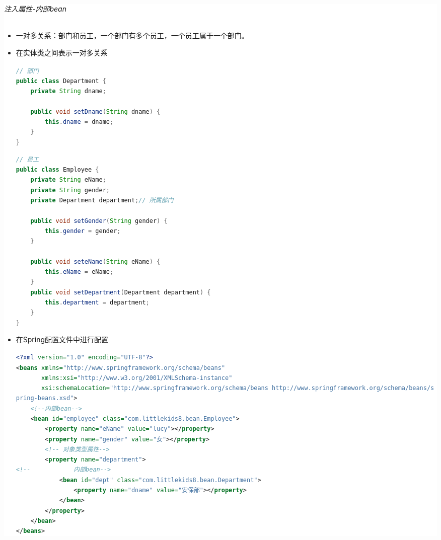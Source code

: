 ###### 注入属性-内部bean

- 一对多关系：部门和员工，一个部门有多个员工，一个员工属于一个部门。

- 在实体类之间表示一对多关系

  ```java
  // 部门
  public class Department {
      private String dname;
  
      public void setDname(String dname) {
          this.dname = dname;
      }
  }
  ```

  ```java
  // 员工
  public class Employee {
      private String eName;
      private String gender;
      private Department department;// 所属部门
  
      public void setGender(String gender) {
          this.gender = gender;
      }
  
      public void seteName(String eName) {
          this.eName = eName;
      }
      public void setDepartment(Department department) {
          this.department = department;
      }
  }
  ```

- 在Spring配置文件中进行配置

  ```xml
  <?xml version="1.0" encoding="UTF-8"?>
  <beans xmlns="http://www.springframework.org/schema/beans"
         xmlns:xsi="http://www.w3.org/2001/XMLSchema-instance"
         xsi:schemaLocation="http://www.springframework.org/schema/beans http://www.springframework.org/schema/beans/spring-beans.xsd">
      <!--内部bean-->
      <bean id="employee" class="com.littlekids8.bean.Employee">
          <property name="eName" value="lucy"></property>
          <property name="gender" value="女"></property>
          <!-- 对象类型属性-->
          <property name="department">
  <!--            内部bean-->
              <bean id="dept" class="com.littlekids8.bean.Department">
                  <property name="dname" value="安保部"></property>
              </bean>
          </property>
      </bean>
  </beans>
  ```
